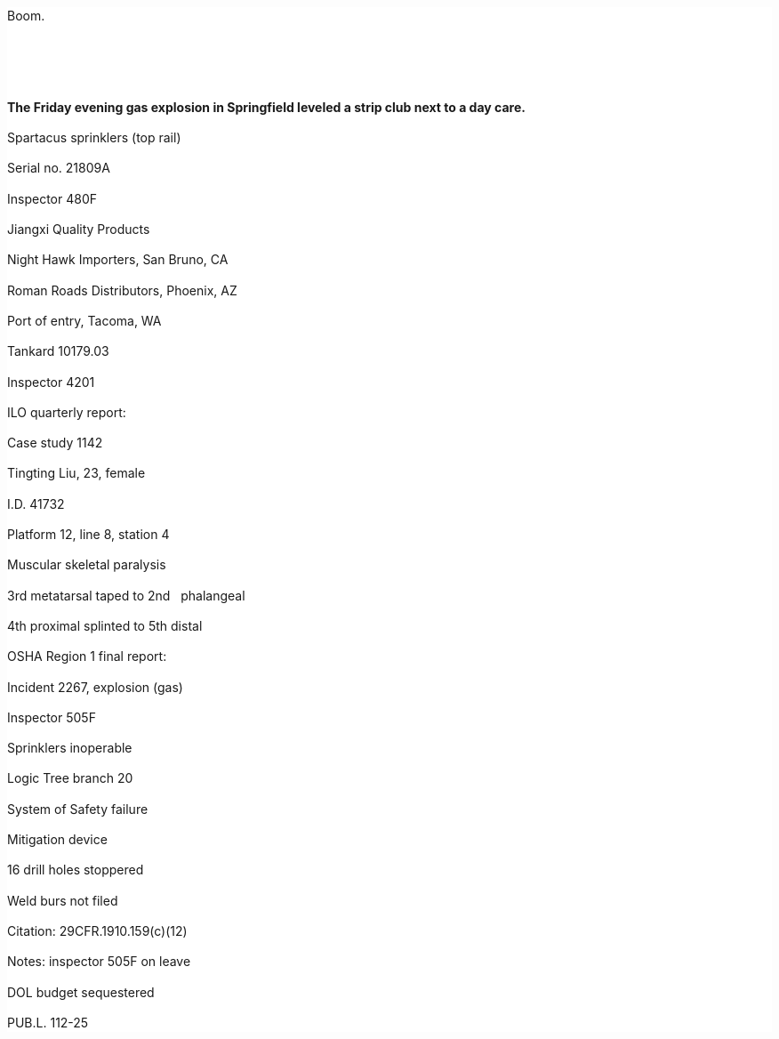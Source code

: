  Boom.

  

    

 **The Friday evening gas explosion in Springfield leveled a strip club next to a day care.**

 Spartacus sprinklers (top rail) 

 Serial no. 21809A 

 Inspector 480F

 Jiangxi Quality Products

 Night Hawk Importers, San Bruno, CA

 Roman Roads Distributors, Phoenix, AZ 

 Port of entry, Tacoma, WA

 Tankard 10179.03

 Inspector 4201

 ILO quarterly report: 

 Case study 1142

 Tingting Liu, 23, female 

 I.D. 41732

 Platform 12, line 8, station 4 

 Muscular skeletal paralysis 

 3rd metatarsal taped to 2nd   phalangeal 

 4th proximal splinted to 5th distal 

 OSHA Region 1 final report:

 Incident 2267, explosion (gas)

 Inspector 505F 

 Sprinklers inoperable 

 Logic Tree branch 20

 System of Safety failure

 Mitigation device

 16 drill holes stoppered

 Weld burs not filed

 Citation: 29CFR.1910.159(c)(12)

 Notes: inspector 505F on leave 

 DOL budget sequestered

 PUB.L. 112-25
